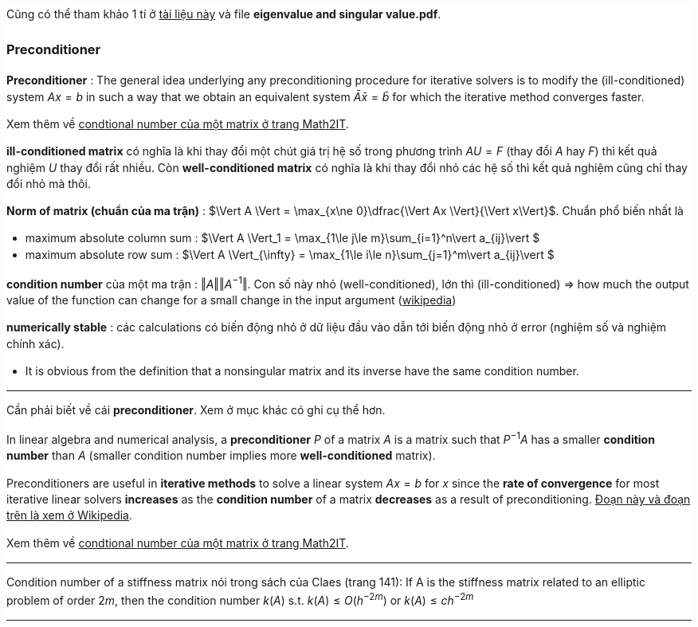 Cũng có thể tham khảo 1 tí ở [tài liệu này](https://cs.nyu.edu/courses/fall06/G22.2112-001/linearAlgebra1.pdf) và file **eigenvalue and singular value.pdf**.

### Preconditioner

**Preconditioner** : The general idea underlying any preconditioning procedure for iterative solvers is to modify the (ill-conditioned) system $Ax = b$ in such a way that we obtain an equivalent system $\bar{A}\bar{x}=\bar{b}$ for which the iterative method converges faster.

Xem thêm về [condtional number của một matrix ở trang Math2IT](http://math2it.com/tinh-hop-ly-cua-nghiem-he-phuong-trinh/).

**ill-conditioned matrix** có nghĩa là khi thay đổi một chút giá trị hệ số trong phương trình $AU=F$ (thay đổi $A$ hay $F$) thì kết quả nghiệm $U$ thay đổi rất nhiều. 
Còn **well-conditioned matrix** có nghĩa là khi thay đổi nhỏ các hệ số thì kết quả nghiệm cũng chỉ thay đổi nhỏ mà thôi.

**Norm of matrix (chuẩn của ma trận)** : $\Vert A \Vert = \max_{x\ne 0}\dfrac{\Vert Ax \Vert}{\Vert x\Vert}$. Chuẩn phổ biến nhất là 
- maximum absolute column sum : $\Vert A \Vert_1 = \max_{1\le j\le m}\sum_{i=1}^n\vert a_{ij}\vert $
- maximum absolute row sum : $\Vert A \Vert_{\infty} = \max_{1\le i\le n}\sum_{j=1}^m\vert a_{ij}\vert $

**condition number** của một ma trận : $\Vert A\Vert \Vert A^{-1}\Vert$. Con số này nhỏ (well-conditioned), lớn thì (ill-conditioned) $\Rightarrow$ how much the output value of the function can change for a small change in the input argument ([wikipedia](https://en.wikipedia.org/wiki/Condition_number))

**numerically stable** : các calculations có biến động nhỏ ở dữ liệu đầu vào dẫn tới biến động nhỏ ở error (nghiệm số và nghiệm chính xác).

- It is obvious from the definition that a nonsingular matrix and its inverse have the same condition number.

---

Cần phải biết về cái **preconditioner**. Xem ở mục khác có ghi cụ thể hơn.


In linear algebra and numerical analysis, a **preconditioner** $P$ of a matrix $A$ is a matrix such that $P^{-1}A$ has a smaller **condition number** than $A$ (smaller condition number implies more **well-conditioned** matrix).

Preconditioners are useful in **iterative methods** to solve a linear system $Ax=b$ for $x$ since the **rate of convergence** for most iterative linear solvers **increases** as the **condition number** of a matrix **decreases** as a result of preconditioning. [Đoạn này và đoạn trên là xem ở Wikipedia](https://en.wikipedia.org/wiki/Preconditioner).

Xem thêm về [condtional number của một matrix ở trang Math2IT](http://math2it.com/tinh-hop-ly-cua-nghiem-he-phuong-trinh-va-khai-niem-condition-number-cua-mot-ma-tran-ky-1).

---

Condition number of a stiffness matrix nói trong sách của Claes (trang 141): If A is the stiffness matrix related to an elliptic problem of order $2m$, then the condition number $k(A)$ s.t. $k(A) \le O(h^{-2m})$ or $k(A) \le ch^{-2m}$

---